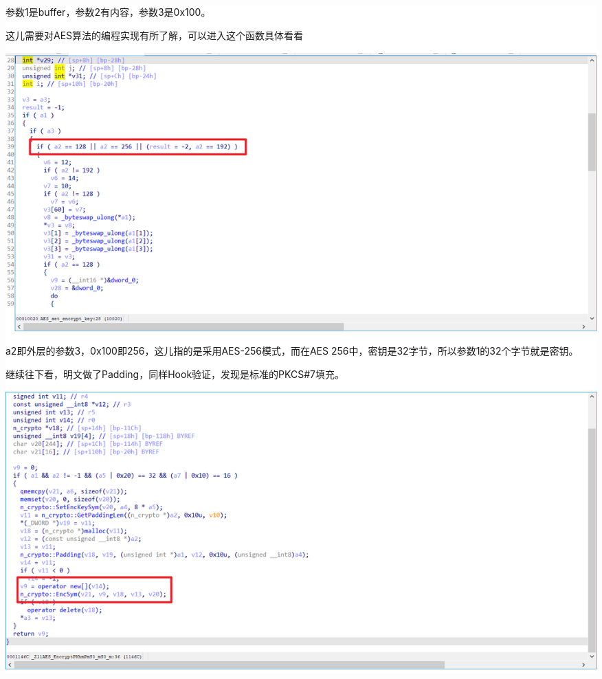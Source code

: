 参数1是buffer，参数2有内容，参数3是0x100。

这儿需要对AES算法的编程实现有所了解，可以进入这个函数具体看看

![image-20210801232102174](pic\48.png)

a2即外层的参数3，0x100即256，这儿指的是采用AES-256模式，而在AES 256中，密钥是32字节，所以参数1的32个字节就是密钥。

继续往下看，明文做了Padding，同样Hook验证，发现是标准的PKCS#7填充。

![image-20210801231135434](pic\44.png)
